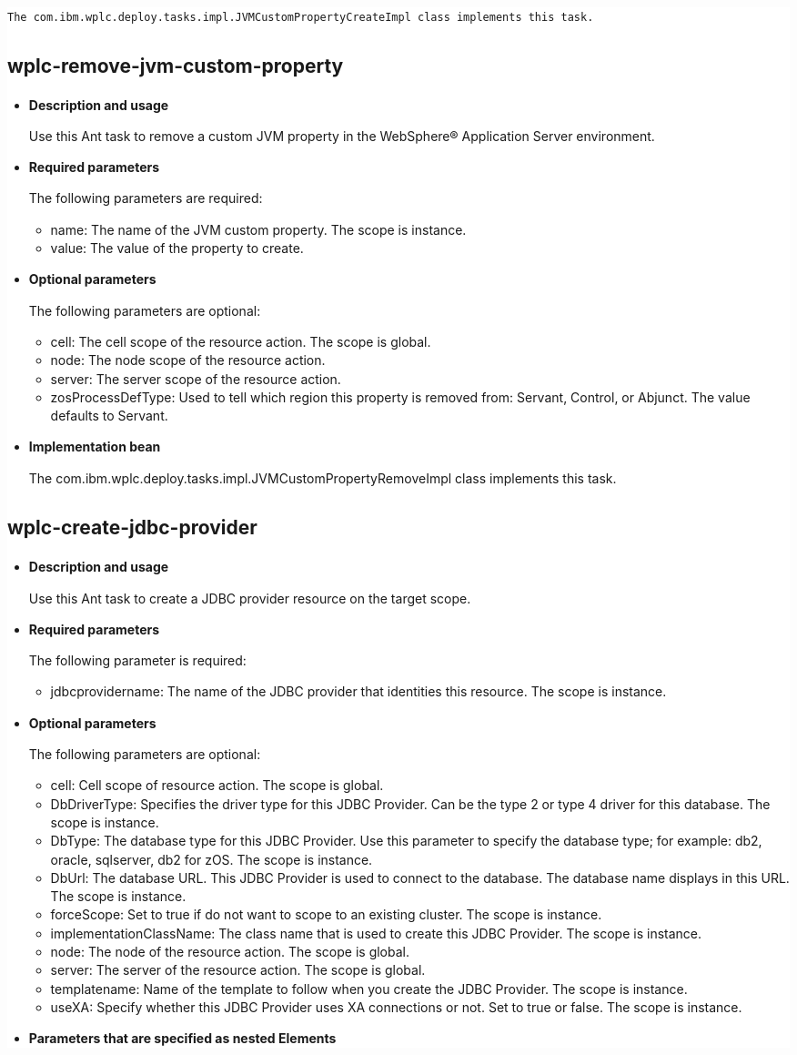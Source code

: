     The com.ibm.wplc.deploy.tasks.impl.JVMCustomPropertyCreateImpl class implements this task.


## wplc-remove-jvm-custom-property

-   **Description and usage**

    Use this Ant task to remove a custom JVM property in the WebSphere® Application Server environment.

-   **Required parameters**

    The following parameters are required:

    -   name: The name of the JVM custom property. The scope is instance.
    -   value: The value of the property to create.
-   **Optional parameters**

    The following parameters are optional:

    -   cell: The cell scope of the resource action. The scope is global.
    -   node: The node scope of the resource action.
    -   server: The server scope of the resource action.
    -   zosProcessDefType: Used to tell which region this property is removed from: Servant, Control, or Abjunct. The value defaults to Servant.
-   **Implementation bean**

    The com.ibm.wplc.deploy.tasks.impl.JVMCustomPropertyRemoveImpl class implements this task.


## wplc-create-jdbc-provider

-   **Description and usage**

    Use this Ant task to create a JDBC provider resource on the target scope.

-   **Required parameters**

    The following parameter is required:

    -   jdbcprovidername: The name of the JDBC provider that identities this resource. The scope is instance.
-   **Optional parameters**

    The following parameters are optional:

    -   cell: Cell scope of resource action. The scope is global.
    -   DbDriverType: Specifies the driver type for this JDBC Provider. Can be the type 2 or type 4 driver for this database. The scope is instance.
    -   DbType: The database type for this JDBC Provider. Use this parameter to specify the database type; for example: db2, oracle, sqlserver, db2 for zOS. The scope is instance.
    -   DbUrl: The database URL. This JDBC Provider is used to connect to the database. The database name displays in this URL. The scope is instance.
    -   forceScope: Set to true if do not want to scope to an existing cluster. The scope is instance.
    -   implementationClassName: The class name that is used to create this JDBC Provider. The scope is instance.
    -   node: The node of the resource action. The scope is global.
    -   server: The server of the resource action. The scope is global.
    -   templatename: Name of the template to follow when you create the JDBC Provider. The scope is instance.
    -   useXA: Specify whether this JDBC Provider uses XA connections or not. Set to true or false. The scope is instance.
-   **Parameters that are specified as nested Elements**
